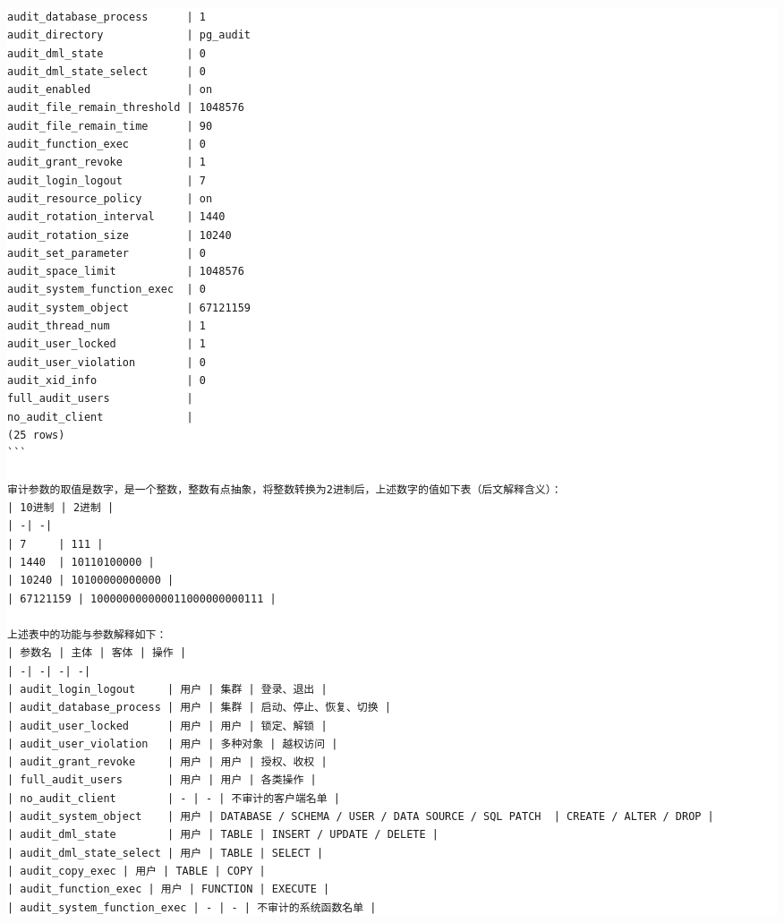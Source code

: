     audit_database_process      | 1
    audit_directory             | pg_audit
    audit_dml_state             | 0
    audit_dml_state_select      | 0
    audit_enabled               | on
    audit_file_remain_threshold | 1048576
    audit_file_remain_time      | 90
    audit_function_exec         | 0
    audit_grant_revoke          | 1
    audit_login_logout          | 7
    audit_resource_policy       | on
    audit_rotation_interval     | 1440
    audit_rotation_size         | 10240
    audit_set_parameter         | 0
    audit_space_limit           | 1048576
    audit_system_function_exec  | 0
    audit_system_object         | 67121159
    audit_thread_num            | 1
    audit_user_locked           | 1
    audit_user_violation        | 0
    audit_xid_info              | 0
    full_audit_users            |
    no_audit_client             |
    (25 rows)
    ```

    审计参数的取值是数字，是一个整数，整数有点抽象，将整数转换为2进制后，上述数字的值如下表（后文解释含义）：
    | 10进制 | 2进制 |
    | -| -|
    | 7     | 111 |
    | 1440  | 10110100000 |
    | 10240 | 10100000000000 |
    | 67121159 | 100000000000011000000000111 |

    上述表中的功能与参数解释如下：
    | 参数名 | 主体 | 客体 | 操作 |
    | -| -| -| -|
    | audit_login_logout     | 用户 | 集群 | 登录、退出 |
    | audit_database_process | 用户 | 集群 | 启动、停止、恢复、切换 |
    | audit_user_locked      | 用户 | 用户 | 锁定、解锁 |
    | audit_user_violation   | 用户 | 多种对象 | 越权访问 |
    | audit_grant_revoke     | 用户 | 用户 | 授权、收权 |
    | full_audit_users       | 用户 | 用户 | 各类操作 |
    | no_audit_client        | - | - | 不审计的客户端名单 |
    | audit_system_object    | 用户 | DATABASE / SCHEMA / USER / DATA SOURCE / SQL PATCH  | CREATE / ALTER / DROP |
    | audit_dml_state        | 用户 | TABLE | INSERT / UPDATE / DELETE |
    | audit_dml_state_select | 用户 | TABLE | SELECT |
    | audit_copy_exec | 用户 | TABLE | COPY |
    | audit_function_exec | 用户 | FUNCTION | EXECUTE |
    | audit_system_function_exec | - | - | 不审计的系统函数名单 |